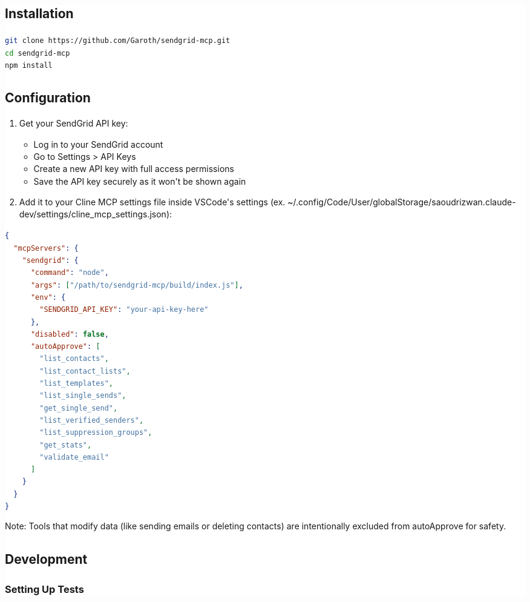 ## Installation

```bash
git clone https://github.com/Garoth/sendgrid-mcp.git
cd sendgrid-mcp
npm install
```

## Configuration

1. Get your SendGrid API key:
   - Log in to your SendGrid account
   - Go to Settings > API Keys
   - Create a new API key with full access permissions
   - Save the API key securely as it won't be shown again

2. Add it to your Cline MCP settings file inside VSCode's settings (ex. ~/.config/Code/User/globalStorage/saoudrizwan.claude-dev/settings/cline_mcp_settings.json):

```json
{
  "mcpServers": {
    "sendgrid": {
      "command": "node",
      "args": ["/path/to/sendgrid-mcp/build/index.js"],
      "env": {
        "SENDGRID_API_KEY": "your-api-key-here"
      },
      "disabled": false,
      "autoApprove": [
        "list_contacts",
        "list_contact_lists",
        "list_templates",
        "list_single_sends",
        "get_single_send",
        "list_verified_senders",
        "list_suppression_groups",
        "get_stats",
        "validate_email"
      ]
    }
  }
}
```

Note: Tools that modify data (like sending emails or deleting contacts) are intentionally excluded from autoApprove for safety.

## Development

### Setting Up Tests
